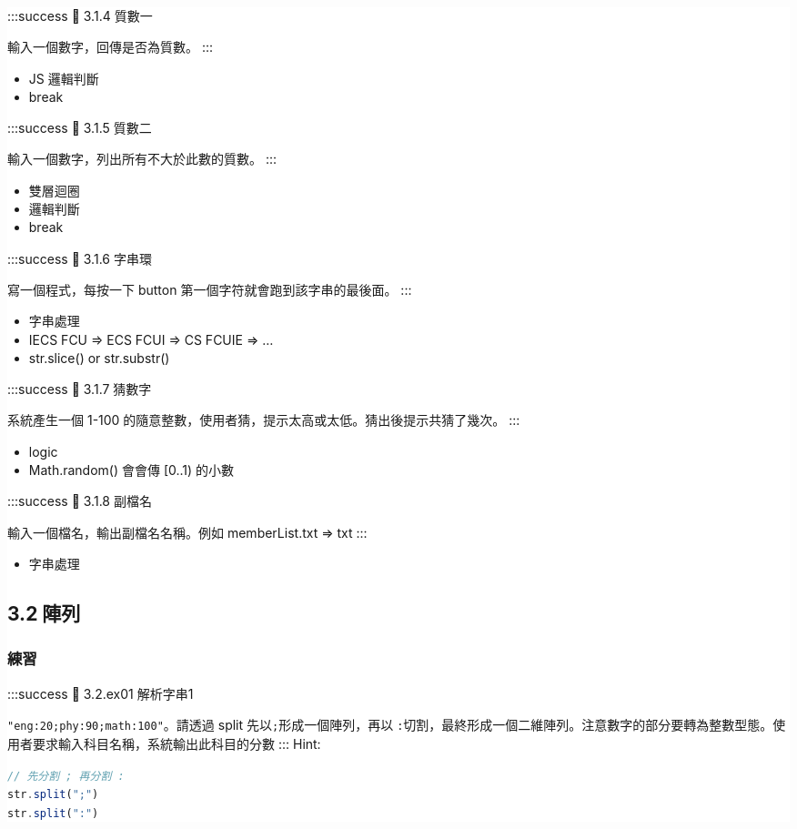 :::success
:basketball: 3.1.4 質數一 

輸入一個數字，回傳是否為質數。
:::
- JS 邏輯判斷
- break

:::success
:basketball: 3.1.5 質數二 

輸入一個數字，列出所有不大於此數的質數。
:::
- 雙層迴圈
- 邏輯判斷
- break

:::success
:basketball: 3.1.6 字串環

寫一個程式，每按一下 button 第一個字符就會跑到該字串的最後面。
:::
- 字串處理
- IECS FCU => ECS FCUI => CS FCUIE => …
- str.slice() or str.substr()


:::success
:basketball: 3.1.7 猜數字 

系統產生一個 1-100 的隨意整數，使用者猜，提示太高或太低。猜出後提示共猜了幾次。
:::
- logic
- Math.random() 會會傳 [0..1) 的小數


:::success
:basketball: 3.1.8 副檔名 

輸入一個檔名，輸出副檔名名稱。例如 memberList.txt ⇒ txt
:::
- 字串處理


## 3.2 陣列 

### 練習

:::success
:basketball: 3.2.ex01 解析字串1

`"eng:20;phy:90;math:100"`。請透過 split 先以`;`形成一個陣列，再以 `:`切割，最終形成一個二維陣列。注意數字的部分要轉為整數型態。使用者要求輸入科目名稱，系統輸出此科目的分數
:::
Hint:

```javascript
// 先分割 ; 再分割 : 
str.split(";") 
str.split(":")
```
